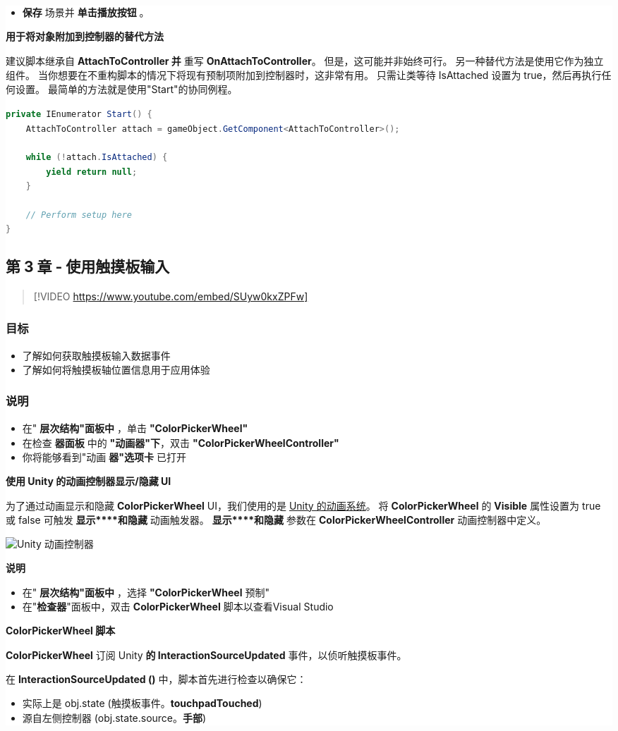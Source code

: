 * **保存** 场景并 **单击播放按钮** 。

**用于将对象附加到控制器的替代方法**

建议脚本继承自 **AttachToController 并** 重写 **OnAttachToController**。 但是，这可能并非始终可行。 另一种替代方法是使用它作为独立组件。 当你想要在不重构脚本的情况下将现有预制项附加到控制器时，这非常有用。 只需让类等待 IsAttached 设置为 true，然后再执行任何设置。 最简单的方法就是使用"Start"的协同例程。

```cs
private IEnumerator Start() {
    AttachToController attach = gameObject.GetComponent<AttachToController>();

    while (!attach.IsAttached) {
        yield return null;
    }

    // Perform setup here
}
```

## <a name="chapter-3---working-with-touchpad-input"></a>第 3 章 - 使用触摸板输入

>[!VIDEO https://www.youtube.com/embed/SUyw0kxZPFw]

### <a name="objectives"></a>目标

* 了解如何获取触摸板输入数据事件
* 了解如何将触摸板轴位置信息用于应用体验

### <a name="instructions"></a>说明

* 在" **层次结构"面板中** ，单击 **"ColorPickerWheel"**
* 在检查 **器面板** 中的 **"动画器"下**，双击 **"ColorPickerWheelController"**
* 你将能够看到"动画 **器"选项卡** 已打开

**使用 Unity 的动画控制器显示/隐藏 UI**

为了通过动画显示和隐藏 **ColorPickerWheel** UI，我们使用的是 [Unity 的动画系统](https://docs.unity3d.com/Manual/AnimationOverview.html)。 将 **ColorPickerWheel** 的 **Visible** 属性设置为 true 或 false 可触发 **显示****和隐藏** 动画触发器。 **显示****和隐藏** 参数在 **ColorPickerWheelController** 动画控制器中定义。

![Unity 动画控制器](images/mr123-animationcontroller-550px.jpg)

**说明**

* 在" **层次结构"面板中** ，选择 **"ColorPickerWheel** 预制"
* 在"**检查器**"面板中，双击 **ColorPickerWheel** 脚本以查看Visual Studio

**ColorPickerWheel 脚本**

**ColorPickerWheel** 订阅 Unity **的 InteractionSourceUpdated** 事件，以侦听触摸板事件。

在 **InteractionSourceUpdated ()** 中，脚本首先进行检查以确保它：

* 实际上是 obj.state (触摸板事件。**touchpadTouched**) 
* 源自左侧控制器 (obj.state.source。**手部**) 
